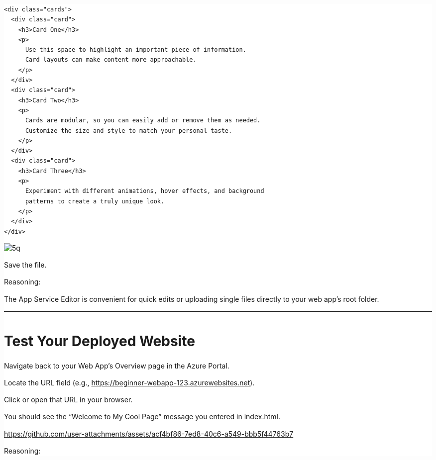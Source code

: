     <div class="cards">
      <div class="card">
        <h3>Card One</h3>
        <p>
          Use this space to highlight an important piece of information. 
          Card layouts can make content more approachable.
        </p>
      </div>
      <div class="card">
        <h3>Card Two</h3>
        <p>
          Cards are modular, so you can easily add or remove them as needed. 
          Customize the size and style to match your personal taste.
        </p>
      </div>
      <div class="card">
        <h3>Card Three</h3>
        <p>
          Experiment with different animations, hover effects, and background 
          patterns to create a truly unique look.
        </p>
      </div>
    </div>
  </div>
</body>
</html>


<img width="711" alt="5q" src="https://github.com/user-attachments/assets/6771918d-5d88-42e5-927e-0e18b7b1722d" />

Save the file.

Reasoning:

The App Service Editor is convenient for quick edits or uploading single files directly to your web app’s root folder.

---

# Test Your Deployed Website

Navigate back to your Web App’s Overview page in the Azure Portal.

Locate the URL field (e.g., https://beginner-webapp-123.azurewebsites.net).

Click or open that URL in your browser.

You should see the “Welcome to My Cool Page” message you entered in index.html.



https://github.com/user-attachments/assets/acf4bf86-7ed8-40c6-a549-bbb5f44763b7



Reasoning:
